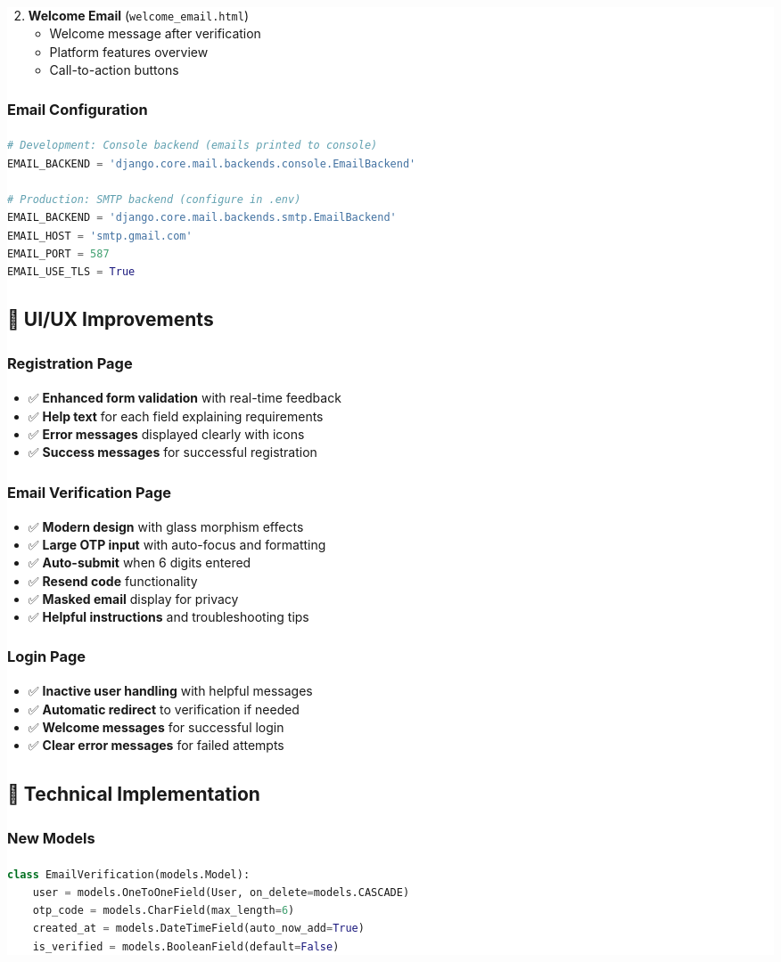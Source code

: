 2. **Welcome Email** (`welcome_email.html`)
   - Welcome message after verification
   - Platform features overview
   - Call-to-action buttons

### **Email Configuration**
```python
# Development: Console backend (emails printed to console)
EMAIL_BACKEND = 'django.core.mail.backends.console.EmailBackend'

# Production: SMTP backend (configure in .env)
EMAIL_BACKEND = 'django.core.mail.backends.smtp.EmailBackend'
EMAIL_HOST = 'smtp.gmail.com'
EMAIL_PORT = 587
EMAIL_USE_TLS = True
```

## 🎨 **UI/UX Improvements**

### **Registration Page**
- ✅ **Enhanced form validation** with real-time feedback
- ✅ **Help text** for each field explaining requirements
- ✅ **Error messages** displayed clearly with icons
- ✅ **Success messages** for successful registration

### **Email Verification Page**
- ✅ **Modern design** with glass morphism effects
- ✅ **Large OTP input** with auto-focus and formatting
- ✅ **Auto-submit** when 6 digits entered
- ✅ **Resend code** functionality
- ✅ **Masked email** display for privacy
- ✅ **Helpful instructions** and troubleshooting tips

### **Login Page**
- ✅ **Inactive user handling** with helpful messages
- ✅ **Automatic redirect** to verification if needed
- ✅ **Welcome messages** for successful login
- ✅ **Clear error messages** for failed attempts

## 🔧 **Technical Implementation**

### **New Models**
```python
class EmailVerification(models.Model):
    user = models.OneToOneField(User, on_delete=models.CASCADE)
    otp_code = models.CharField(max_length=6)
    created_at = models.DateTimeField(auto_now_add=True)
    is_verified = models.BooleanField(default=False)
```

